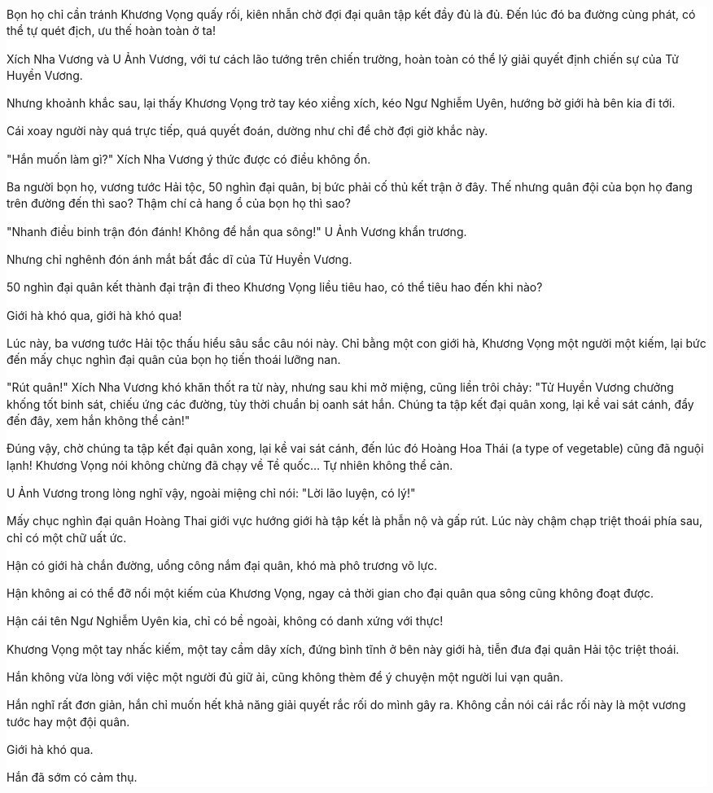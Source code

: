 Bọn họ chỉ cần tránh Khương Vọng quấy rối, kiên nhẫn chờ đợi đại quân tập kết đầy đủ là đủ. Đến lúc đó ba đường cùng phát, có thể tự quét địch, ưu thế hoàn toàn ở ta!

Xích Nha Vương và U Ảnh Vương, với tư cách lão tướng trên chiến trường, hoàn toàn có thể lý giải quyết định chiến sự của Tử Huyền Vương.

Nhưng khoảnh khắc sau, lại thấy Khương Vọng trở tay kéo xiềng xích, kéo Ngư Nghiễm Uyên, hướng bờ giới hà bên kia đi tới.

Cái xoay người này quá trực tiếp, quá quyết đoán, dường như chỉ để chờ đợi giờ khắc này.

"Hắn muốn làm gì?" Xích Nha Vương ý thức được có điều không ổn.

Ba người bọn họ, vương tước Hải tộc, 50 nghìn đại quân, bị bức phải cố thủ kết trận ở đây. Thế nhưng quân đội của bọn họ đang trên đường đến thì sao? Thậm chí cả hang ổ của bọn họ thì sao?

"Nhanh điều binh trận đón đánh! Không để hắn qua sông!" U Ảnh Vương khẩn trương.

Nhưng chỉ nghênh đón ánh mắt bất đắc dĩ của Tử Huyền Vương.

50 nghìn đại quân kết thành đại trận đi theo Khương Vọng liều tiêu hao, có thể tiêu hao đến khi nào?

Giới hà khó qua, giới hà khó qua!

Lúc này, ba vương tước Hải tộc thấu hiểu sâu sắc câu nói này. Chỉ bằng một con giới hà, Khương Vọng một người một kiếm, lại bức đến mấy chục nghìn đại quân của bọn họ tiến thoái lưỡng nan.

"Rút quân!" Xích Nha Vương khó khăn thốt ra từ này, nhưng sau khi mở miệng, cũng liền trôi chảy: "Tử Huyền Vương chưởng khống tốt binh sát, chiếu ứng các đường, tùy thời chuẩn bị oanh sát hắn. Chúng ta tập kết đại quân xong, lại kề vai sát cánh, đẩy đến đây, xem hắn không thể cản!"

Đúng vậy, chờ chúng ta tập kết đại quân xong, lại kề vai sát cánh, đến lúc đó Hoàng Hoa Thái (a type of vegetable) cũng đã nguội lạnh! Khương Vọng nói không chừng đã chạy về Tề quốc… Tự nhiên không thể cản.

U Ảnh Vương trong lòng nghĩ vậy, ngoài miệng chỉ nói: "Lời lão luyện, có lý!"

Mấy chục nghìn đại quân Hoàng Thai giới vực hướng giới hà tập kết là phẫn nộ và gấp rút. Lúc này chậm chạp triệt thoái phía sau, chỉ có một chữ uất ức.

Hận có giới hà chắn đường, uổng công nắm đại quân, khó mà phô trương võ lực.

Hận không ai có thể đỡ nổi một kiếm của Khương Vọng, ngay cả thời gian cho đại quân qua sông cũng không đoạt được.

Hận cái tên Ngư Nghiễm Uyên kia, chỉ có bề ngoài, không có danh xứng với thực!

Khương Vọng một tay nhấc kiếm, một tay cầm dây xích, đứng bình tĩnh ở bên này giới hà, tiễn đưa đại quân Hải tộc triệt thoái.

Hắn không vừa lòng với việc một người đủ giữ ải, cũng không thèm để ý chuyện một người lui vạn quân.

Hắn nghĩ rất đơn giản, hắn chỉ muốn hết khả năng giải quyết rắc rối do mình gây ra. Không cần nói cái rắc rối này là một vương tước hay một đội quân.

Giới hà khó qua.

Hắn đã sớm có cảm thụ.
